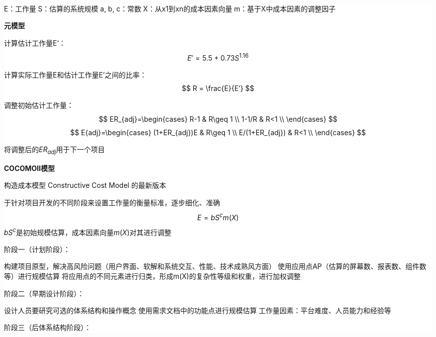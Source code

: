 E：工作量
S：估算的系统规模
a, b, c：常数
X：从x1到xn的成本因素向量
m：基于X中成本因素的调整因子

**元模型**

计算估计工作量E‘：
$$
E' = 5.5 + 0.73S^{1.16}
$$

计算实际工作量E和估计工作量E’之间的比率：
$$
R = \frac{E}{E’}
$$

调整初始估计工作量：
$$
ER_{adj}=\begin{cases}
R-1 & R\geq 1 \\
1-1/R & R<1 \\
\end{cases}
$$
$$
E{adj}=\begin{cases}
(1+ER_{adj})E & R\geq 1 \\
E/(1+ER_{adj}) & R<1 \\
\end{cases}
$$

将调整后的$ER_{adj}$用于下一个项目

**COCOMOⅡ模型**

构造成本模型 Constructive Cost Model 的最新版本

于针对项目开发的不同阶段来设置工作量的衡量标准，逐步细化、准确
$$
E = bS^cm(X)
$$
$bS^c$是初始规模估算，成本因素向量$m(X)$对其进行调整

阶段一（计划阶段）：

构建项目原型，解决高风险问题（用户界面、软解和系统交互、性能、技术成熟风方面）
使用应用点AP（估算的屏幕数、报表数、组件数等）进行规模估算
将应用点的不同元素进行归类，形成m(X)的复杂性等级和权重，进行加权调整

阶段二（早期设计阶段）：

设计人员要研究可选的体系结构和操作概念
使用需求文档中的功能点进行规模估算
工作量因素：平台难度、人员能力和经验等

阶段三（后体系结构阶段）：

